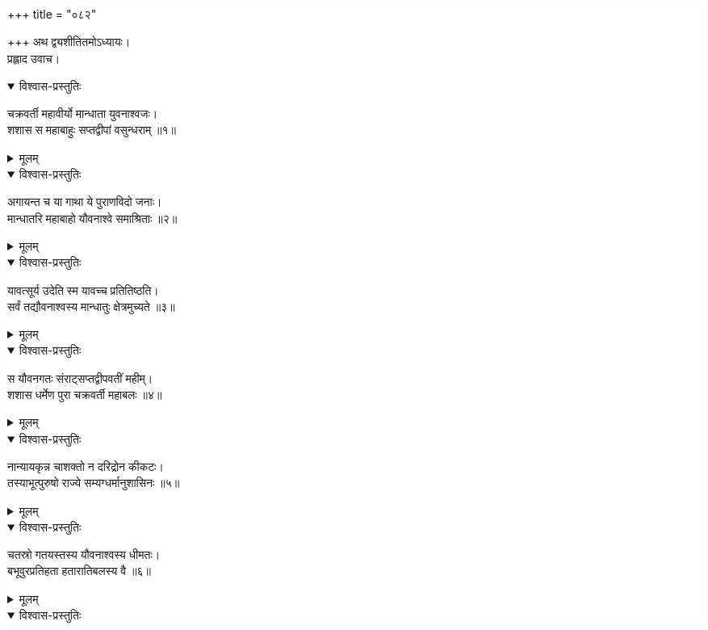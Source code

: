 +++
title = "०८२"

+++
अथ द्व्यशीतितमोऽध्यायः।  
प्रह्लाद उवाच।  

<details open><summary>विश्वास-प्रस्तुतिः</summary>

चक्रवर्ती महावीर्यो मान्धाता युवनाश्वजः।  
शशास स महाबाहुः सप्तद्वीपां वसुन्धराम् ॥१॥
</details>

<details><summary>मूलम्</summary></details>


<details open><summary>विश्वास-प्रस्तुतिः</summary>

अगायन्त च या गाथा ये पुराणविदो जनाः।  
मान्धातरि महाबाहो यौवनाश्वे समाश्रिताः ॥२॥
</details>

<details><summary>मूलम्</summary></details>


<details open><summary>विश्वास-प्रस्तुतिः</summary>

यावत्सूर्य उदेति स्म यावच्च प्रतितिष्ठति।  
सर्वं तद्यौवनाश्वस्य मान्धातुः क्षेत्रमुच्यते ॥३॥
</details>

<details><summary>मूलम्</summary></details>


<details open><summary>विश्वास-प्रस्तुतिः</summary>

स यौवनगतः संराट्सप्तद्वीपवतीं महीम्।  
शशास धर्मेण पुरा चक्रवर्ती महाबलः ॥४॥
</details>

<details><summary>मूलम्</summary></details>


<details open><summary>विश्वास-प्रस्तुतिः</summary>

नान्यायकृन्न चाशक्तो न दरिद्रोन कीकटः।  
तस्याभूत्पुरुषो राज्ये सम्यग्धर्मानुशासिनः ॥५॥
</details>

<details><summary>मूलम्</summary></details>


<details open><summary>विश्वास-प्रस्तुतिः</summary>

चतस्रो गतयस्तस्य यौवनाश्वस्य धीमतः।  
बभूवुरप्रतिहता हतारातिबलस्य वै ॥६॥
</details>

<details><summary>मूलम्</summary></details>


<details open><summary>विश्वास-प्रस्तुतिः</summary>
